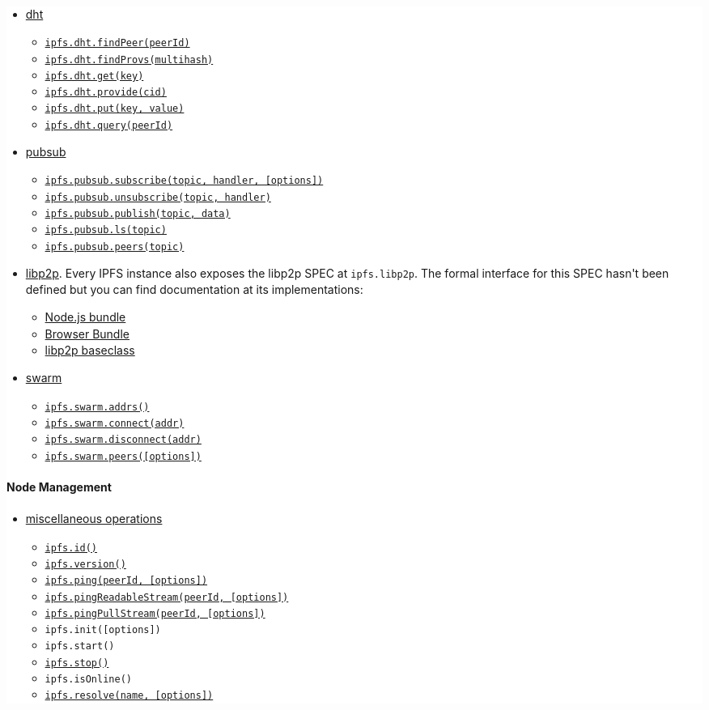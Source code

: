 - [dht](https://github.com/ipfs/interface-ipfs-core/tree/master/SPEC/DHT.md)

  - [`ipfs.dht.findPeer(peerId)`](https://github.com/ipfs/interface-ipfs-core/blob/master/SPEC/DHT.md#dhtfindpeer)
  - [`ipfs.dht.findProvs(multihash)`](https://github.com/ipfs/interface-ipfs-core/blob/master/SPEC/DHT.md#dhtfindprovs)
  - [`ipfs.dht.get(key)`](https://github.com/ipfs/interface-ipfs-core/blob/master/SPEC/DHT.md#dhtget)
  - [`ipfs.dht.provide(cid)`](https://github.com/ipfs/interface-ipfs-core/blob/master/SPEC/DHT.md#dhtprovide)
  - [`ipfs.dht.put(key, value)`](https://github.com/ipfs/interface-ipfs-core/blob/master/SPEC/DHT.md#dhtput)
  - [`ipfs.dht.query(peerId)`](https://github.com/ipfs/interface-ipfs-core/blob/master/SPEC/DHT.md#dhtquery)

- [pubsub](https://github.com/ipfs/interface-ipfs-core/tree/master/SPEC/PUBSUB.md)

  - [`ipfs.pubsub.subscribe(topic, handler, [options])`](https://github.com/ipfs/interface-ipfs-core/tree/master/SPEC/PUBSUB.md#pubsubsubscribe)
  - [`ipfs.pubsub.unsubscribe(topic, handler)`](https://github.com/ipfs/interface-ipfs-core/tree/master/SPEC/PUBSUB.md#pubsubunsubscribe)
  - [`ipfs.pubsub.publish(topic, data)`](https://github.com/ipfs/interface-ipfs-core/tree/master/SPEC/PUBSUB.md#pubsubpublish)
  - [`ipfs.pubsub.ls(topic)`](https://github.com/ipfs/interface-ipfs-core/tree/master/SPEC/PUBSUB.md#pubsubls)
  - [`ipfs.pubsub.peers(topic)`](https://github.com/ipfs/interface-ipfs-core/tree/master/SPEC/PUBSUB.md#pubsubpeers)

- [libp2p](https://github.com/libp2p/interface-libp2p). Every IPFS instance also
  exposes the libp2p SPEC at `ipfs.libp2p`. The formal interface for this SPEC
  hasn't been defined but you can find documentation at its implementations:

  - [Node.js bundle](./src/core/runtime/libp2p-nodejs.js)
  - [Browser Bundle](./src/core/runtime/libp2p-browser.js)
  - [libp2p baseclass](https://github.com/libp2p/js-libp2p)

- [swarm](https://github.com/ipfs/interface-ipfs-core/tree/master/SPEC/SWARM.md)
  - [`ipfs.swarm.addrs()`](https://github.com/ipfs/interface-ipfs-core/tree/master/SPEC/SWARM.md#swarmaddrs)
  - [`ipfs.swarm.connect(addr)`](https://github.com/ipfs/interface-ipfs-core/tree/master/SPEC/SWARM.md#swarmconnect)
  - [`ipfs.swarm.disconnect(addr)`](https://github.com/ipfs/interface-ipfs-core/tree/master/SPEC/SWARM.md#swarmdisconnect)
  - [`ipfs.swarm.peers([options])`](https://github.com/ipfs/interface-ipfs-core/tree/master/SPEC/SWARM.md#swarmpeers)

#### Node Management

- [miscellaneous operations](https://github.com/ipfs/interface-ipfs-core/tree/master/SPEC/MISCELLANEOUS.md)

  - [`ipfs.id()`](https://github.com/ipfs/interface-ipfs-core/tree/master/SPEC/MISCELLANEOUS.md#id)
  - [`ipfs.version()`](https://github.com/ipfs/interface-ipfs-core/tree/master/SPEC/MISCELLANEOUS.md#version)
  - [`ipfs.ping(peerId, [options])`](https://github.com/ipfs/interface-ipfs-core/tree/master/SPEC/MISCELLANEOUS.md#ping)
  - [`ipfs.pingReadableStream(peerId, [options])`](https://github.com/ipfs/interface-ipfs-core/tree/master/SPEC/MISCELLANEOUS.md#pingreadablestream)
  - [`ipfs.pingPullStream(peerId, [options])`](https://github.com/ipfs/interface-ipfs-core/tree/master/SPEC/MISCELLANEOUS.md#pingpullstream)
  - `ipfs.init([options])`
  - `ipfs.start()`
  - [`ipfs.stop()`](https://github.com/ipfs/interface-ipfs-core/tree/master/SPEC/MISCELLANEOUS.md#stop)
  - `ipfs.isOnline()`
  - [`ipfs.resolve(name, [options])`](https://github.com/ipfs/interface-ipfs-core/tree/master/SPEC/MISCELLANEOUS.md#resolve)